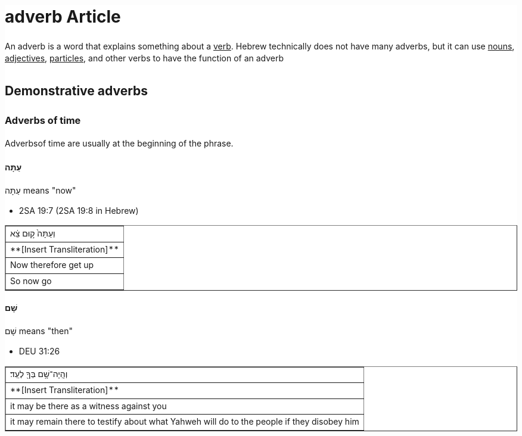 # adverb Article

An adverb is a word that explains something about a [verb](https://git.door43.org/Door43/en-uhg/src/master/content/verb/02.md). Hebrew technically does not have many adverbs, but it can use [nouns](https://git.door43.org/Door43/en-uhg/src/master/content/noun/02.md), [adjectives](https://git.door43.org/Door43/en-uhg/src/master/content/adjective/02.md), [particles](https://git.door43.org/Door43/en-uhg/src/master/content/particle/02.md), and other verbs to have the function of an adverb

## Demonstrative adverbs

### Adverbs of time

Adverbsof time are usually at the beginning of the phrase.

#### עַתָּה

עַתָּה means "now"

* 2SA 19:7 (2SA 19:8 in Hebrew)

<table border="1" class="docutils">
<colgroup>
<col width="100%" />
</colgroup>
<tbody valign="top">
<tr class="row-odd"><td>וְעַתָּה֙ ק֣וּם צֵ֔א</td>
</tr>
<tr class="row-even"><td>**[Insert Transliteration]**</td>
</tr>
<tr class="row-odd"><td> Now therefore get up </td>
</tr>
<tr class="row-even"><td>So now go </td>
</tr>
</tbody>
</table>

#### שָׁם

שָׁם means "then"

* DEU 31:26

<table border="1" class="docutils">
<colgroup>
<col width="100%" />
</colgroup>
<tbody valign="top">
<tr class="row-odd"><td> וְהָֽיָה־שָׁ֥ם בְּךָ֖ לְעֵֽד׃</td>
</tr>
<tr class="row-even"><td>**[Insert Transliteration]**</td>
</tr>
<tr class="row-odd"><td> it may be there as a witness against you </td>
</tr>
<tr class="row-even"><td>it may remain there to testify about what Yahweh will do to the people if they disobey him </td>
</tr>
</tbody>
</table>
  